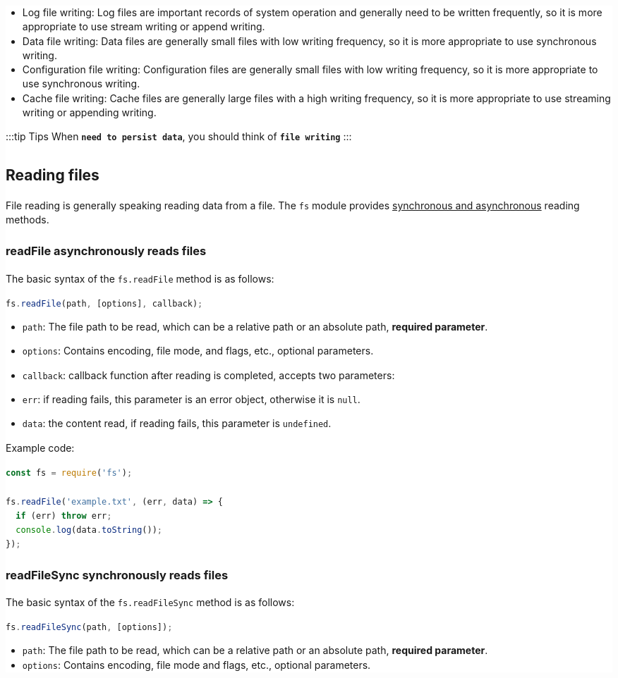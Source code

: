 - Log file writing: Log files are important records of system operation and generally need to be written frequently, so it is more appropriate to use stream writing or append writing.
- Data file writing: Data files are generally small files with low writing frequency, so it is more appropriate to use synchronous writing.
- Configuration file writing: Configuration files are generally small files with low writing frequency, so it is more appropriate to use synchronous writing.
- Cache file writing: Cache files are generally large files with a high writing frequency, so it is more appropriate to use streaming writing or appending writing.

:::tip Tips
When **`need to persist data`**, you should think of **`file writing`**
:::

## Reading files

File reading is generally speaking reading data from a file. The `fs` module provides [synchronous and asynchronous](/docs/back-end/node/sync-async) reading methods.

### readFile asynchronously reads files

The basic syntax of the `fs.readFile` method is as follows:

```javascript
fs.readFile(path, [options], callback);
```

- `path`: The file path to be read, which can be a relative path or an absolute path, **required parameter**.

- `options`: Contains encoding, file mode, and flags, etc., optional parameters.
- `callback`: callback function after reading is completed, accepts two parameters:
- `err`: if reading fails, this parameter is an error object, otherwise it is `null`.
- `data`: the content read, if reading fails, this parameter is `undefined`.

Example code:

```javascript
const fs = require('fs');

fs.readFile('example.txt', (err, data) => {
  if (err) throw err;
  console.log(data.toString());
});
```

### readFileSync synchronously reads files

The basic syntax of the `fs.readFileSync` method is as follows:

```javascript
fs.readFileSync(path, [options]);
```

- `path`: The file path to be read, which can be a relative path or an absolute path, **required parameter**.
- `options`: Contains encoding, file mode and flags, etc., optional parameters.

